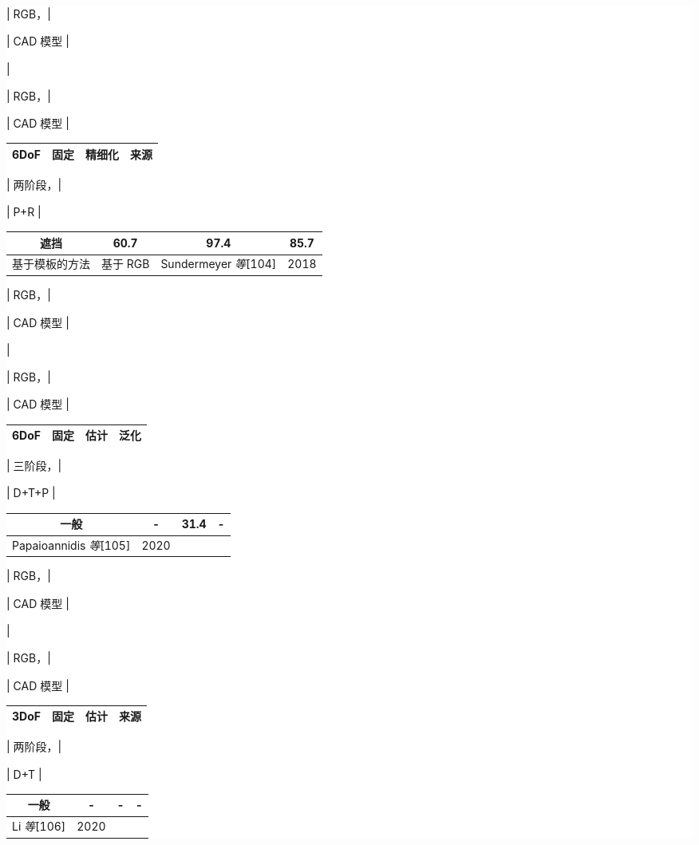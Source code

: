 &#124; RGB，&#124;

&#124; CAD 模型 &#124;

|

&#124; RGB，&#124;

&#124; CAD 模型 &#124;

| 6DoF | 固定 | 精细化 | 来源 |
| --- | --- | --- | --- |

&#124; 两阶段，&#124;

&#124; P+R &#124;

| 遮挡 | 60.7 | 97.4 | 85.7 |
| --- | --- | --- | --- |
| 基于模板的方法 | 基于 RGB | Sundermeyer *等*[104] | 2018 |

&#124; RGB，&#124;

&#124; CAD 模型 &#124;

|

&#124; RGB，&#124;

&#124; CAD 模型 &#124;

| 6DoF | 固定 | 估计 | 泛化 |
| --- | --- | --- | --- |

&#124; 三阶段，&#124;

&#124; D+T+P &#124;

| 一般 | - | 31.4 | - |
| --- | --- | --- | --- |
| Papaioannidis *等*[105] | 2020 |

&#124; RGB，&#124;

&#124; CAD 模型 &#124;

|

&#124; RGB，&#124;

&#124; CAD 模型 &#124;

| 3DoF | 固定 | 估计 | 来源 |
| --- | --- | --- | --- |

&#124; 两阶段，&#124;

&#124; D+T &#124;

| 一般 | - | - | - |
| --- | --- | --- | --- |
| Li *等*[106] | 2020 |
